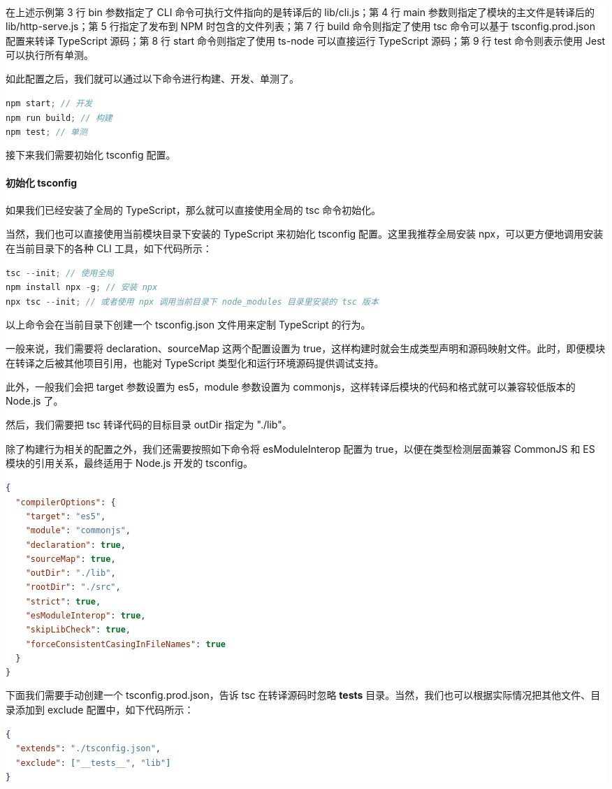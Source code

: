 在上述示例第 3 行 bin 参数指定了 CLI 命令可执行文件指向的是转译后的 lib/cli.js；第 4 行 main 参数则指定了模块的主文件是转译后的 lib/http-serve.js；第 5 行指定了发布到 NPM 时包含的文件列表；第 7 行 build 命令则指定了使用 tsc 命令可以基于 tsconfig.prod.json 配置来转译 TypeScript 源码；第 8 行 start 命令则指定了使用 ts-node 可以直接运行 TypeScript 源码；第 9 行 test 命令则表示使用 Jest 可以执行所有单测。

如此配置之后，我们就可以通过以下命令进行构建、开发、单测了。

```java
npm start; // 开发
npm run build; // 构建
npm test; // 单测
```

接下来我们需要初始化 tsconfig 配置。

#### 初始化 tsconfig

如果我们已经安装了全局的 TypeScript，那么就可以直接使用全局的 tsc 命令初始化。

当然，我们也可以直接使用当前模块目录下安装的 TypeScript 来初始化 tsconfig 配置。这里我推荐全局安装 npx，可以更方便地调用安装在当前目录下的各种 CLI 工具，如下代码所示：

```java
tsc --init; // 使用全局
npm install npx -g; // 安装 npx
npx tsc --init; // 或者使用 npx 调用当前目录下 node_modules 目录里安装的 tsc 版本
```

以上命令会在当前目录下创建一个 tsconfig.json 文件用来定制 TypeScript 的行为。

一般来说，我们需要将 declaration、sourceMap 这两个配置设置为 true，这样构建时就会生成类型声明和源码映射文件。此时，即便模块在转译之后被其他项目引用，也能对 TypeScript 类型化和运行环境源码提供调试支持。

此外，一般我们会把 target 参数设置为 es5，module 参数设置为 commonjs，这样转译后模块的代码和格式就可以兼容较低版本的 Node.js 了。

然后，我们需要把 tsc 转译代码的目标目录 outDir 指定为 "./lib"。

除了构建行为相关的配置之外，我们还需要按照如下命令将 esModuleInterop 配置为 true，以便在类型检测层面兼容 CommonJS 和 ES 模块的引用关系，最终适用于 Node.js 开发的 tsconfig。

```json
{
  "compilerOptions": {
    "target": "es5",
    "module": "commonjs",
    "declaration": true,
    "sourceMap": true,
    "outDir": "./lib",
    "rootDir": "./src",
    "strict": true,
    "esModuleInterop": true,
    "skipLibCheck": true,
    "forceConsistentCasingInFileNames": true
  }
}
```

下面我们需要手动创建一个 tsconfig.prod.json，告诉 tsc 在转译源码时忽略 __tests__ 目录。当然，我们也可以根据实际情况把其他文件、目录添加到 exclude 配置中，如下代码所示：

```json
{
  "extends": "./tsconfig.json",
  "exclude": ["__tests__", "lib"]
}
```
